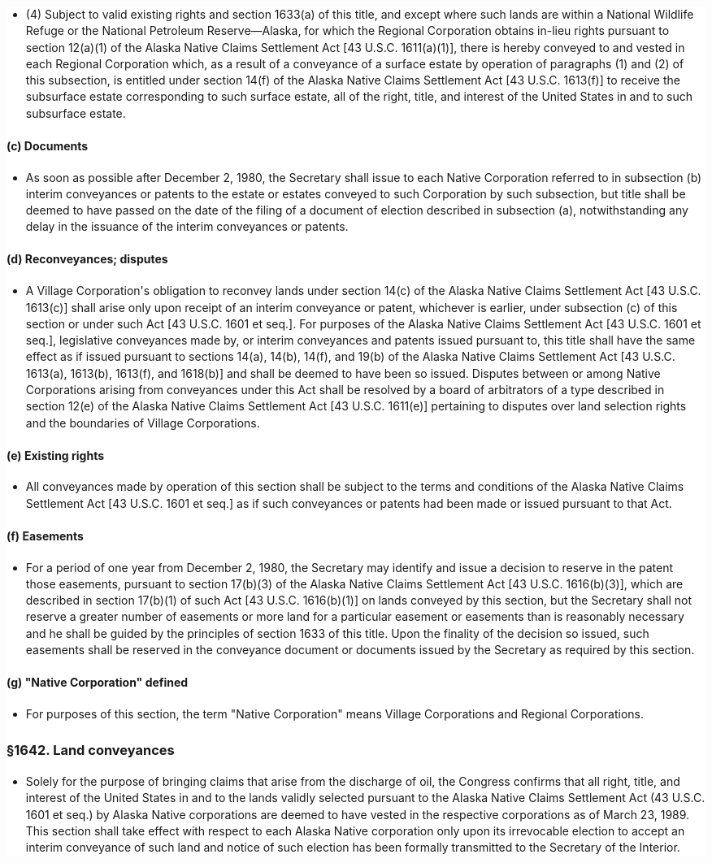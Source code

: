 * (4) Subject to valid existing rights and section 1633(a) of this title, and except where such lands are within a National Wildlife Refuge or the National Petroleum Reserve—Alaska, for which the Regional Corporation obtains in-lieu rights pursuant to section 12(a)(1) of the Alaska Native Claims Settlement Act [43 U.S.C. 1611(a)(1)], there is hereby conveyed to and vested in each Regional Corporation which, as a result of a conveyance of a surface estate by operation of paragraphs (1) and (2) of this subsection, is entitled under section 14(f) of the Alaska Native Claims Settlement Act [43 U.S.C. 1613(f)] to receive the subsurface estate corresponding to such surface estate, all of the right, title, and interest of the United States in and to such subsurface estate.

#### (c) Documents
* As soon as possible after December 2, 1980, the Secretary shall issue to each Native Corporation referred to in subsection (b) interim conveyances or patents to the estate or estates conveyed to such Corporation by such subsection, but title shall be deemed to have passed on the date of the filing of a document of election described in subsection (a), notwithstanding any delay in the issuance of the interim conveyances or patents.

#### (d) Reconveyances; disputes
* A Village Corporation's obligation to reconvey lands under section 14(c) of the Alaska Native Claims Settlement Act [43 U.S.C. 1613(c)] shall arise only upon receipt of an interim conveyance or patent, whichever is earlier, under subsection (c) of this section or under such Act [43 U.S.C. 1601 et seq.]. For purposes of the Alaska Native Claims Settlement Act [43 U.S.C. 1601 et seq.], legislative conveyances made by, or interim conveyances and patents issued pursuant to, this title shall have the same effect as if issued pursuant to sections 14(a), 14(b), 14(f), and 19(b) of the Alaska Native Claims Settlement Act [43 U.S.C. 1613(a), 1613(b), 1613(f), and 1618(b)] and shall be deemed to have been so issued. Disputes between or among Native Corporations arising from conveyances under this Act shall be resolved by a board of arbitrators of a type described in section 12(e) of the Alaska Native Claims Settlement Act [43 U.S.C. 1611(e)] pertaining to disputes over land selection rights and the boundaries of Village Corporations.

#### (e) Existing rights
* All conveyances made by operation of this section shall be subject to the terms and conditions of the Alaska Native Claims Settlement Act [43 U.S.C. 1601 et seq.] as if such conveyances or patents had been made or issued pursuant to that Act.

#### (f) Easements
* For a period of one year from December 2, 1980, the Secretary may identify and issue a decision to reserve in the patent those easements, pursuant to section 17(b)(3) of the Alaska Native Claims Settlement Act [43 U.S.C. 1616(b)(3)], which are described in section 17(b)(1) of such Act [43 U.S.C. 1616(b)(1)] on lands conveyed by this section, but the Secretary shall not reserve a greater number of easements or more land for a particular easement or easements than is reasonably necessary and he shall be guided by the principles of section 1633 of this title. Upon the finality of the decision so issued, such easements shall be reserved in the conveyance document or documents issued by the Secretary as required by this section.

#### (g) "Native Corporation" defined
* For purposes of this section, the term "Native Corporation" means Village Corporations and Regional Corporations.

### §1642. Land conveyances
* Solely for the purpose of bringing claims that arise from the discharge of oil, the Congress confirms that all right, title, and interest of the United States in and to the lands validly selected pursuant to the Alaska Native Claims Settlement Act (43 U.S.C. 1601 et seq.) by Alaska Native corporations are deemed to have vested in the respective corporations as of March 23, 1989. This section shall take effect with respect to each Alaska Native corporation only upon its irrevocable election to accept an interim conveyance of such land and notice of such election has been formally transmitted to the Secretary of the Interior.
